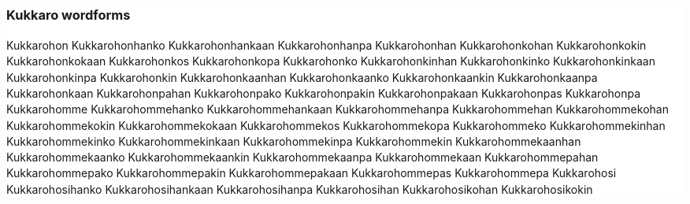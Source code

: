 
### Kukkaro wordforms

Kukkarohon
Kukkarohonhanko
Kukkarohonhankaan
Kukkarohonhanpa
Kukkarohonhan
Kukkarohonkohan
Kukkarohonkokin
Kukkarohonkokaan
Kukkarohonkos
Kukkarohonkopa
Kukkarohonko
Kukkarohonkinhan
Kukkarohonkinko
Kukkarohonkinkaan
Kukkarohonkinpa
Kukkarohonkin
Kukkarohonkaanhan
Kukkarohonkaanko
Kukkarohonkaankin
Kukkarohonkaanpa
Kukkarohonkaan
Kukkarohonpahan
Kukkarohonpako
Kukkarohonpakin
Kukkarohonpakaan
Kukkarohonpas
Kukkarohonpa
Kukkarohomme
Kukkarohommehanko
Kukkarohommehankaan
Kukkarohommehanpa
Kukkarohommehan
Kukkarohommekohan
Kukkarohommekokin
Kukkarohommekokaan
Kukkarohommekos
Kukkarohommekopa
Kukkarohommeko
Kukkarohommekinhan
Kukkarohommekinko
Kukkarohommekinkaan
Kukkarohommekinpa
Kukkarohommekin
Kukkarohommekaanhan
Kukkarohommekaanko
Kukkarohommekaankin
Kukkarohommekaanpa
Kukkarohommekaan
Kukkarohommepahan
Kukkarohommepako
Kukkarohommepakin
Kukkarohommepakaan
Kukkarohommepas
Kukkarohommepa
Kukkarohosi
Kukkarohosihanko
Kukkarohosihankaan
Kukkarohosihanpa
Kukkarohosihan
Kukkarohosikohan
Kukkarohosikokin